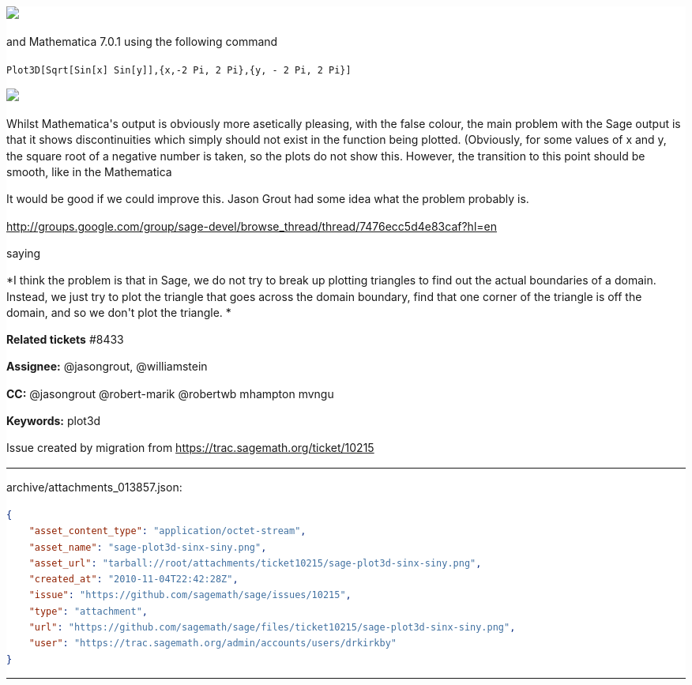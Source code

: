 ![](sage-plot3d-sinx-siny.png)

and Mathematica 7.0.1 using the following command

```
Plot3D[Sqrt[Sin[x] Sin[y]],{x,-2 Pi, 2 Pi},{y, - 2 Pi, 2 Pi}] 
```
![](Plot3D-in-Mathematica-of-sqrt-sin-x-sin-y.png)

Whilst Mathematica's output is obviously more asetically pleasing, with the false colour, the main problem with the Sage output is that it shows discontinuities which simply should not exist in the function being plotted. (Obviously, for some values of x and y, the square root of a negative number is taken, so the plots do not show this. However, the transition to this point should be smooth, like in the Mathematica 

It would be good if we could improve this. Jason Grout had some idea what the problem probably is. 

http://groups.google.com/group/sage-devel/browse_thread/thread/7476ecc5d4e83caf?hl=en

saying

*I think the problem is that in Sage, we do not try to break up plotting triangles to find out the actual boundaries of a domain. Instead, we just try to plot the triangle that goes across the domain boundary, find that one corner of the triangle is off the domain, and so we don't plot the triangle. *

**Related tickets** #8433

**Assignee:** @jasongrout, @williamstein

**CC:**  @jasongrout @robert-marik @robertwb mhampton mvngu

**Keywords:** plot3d

Issue created by migration from https://trac.sagemath.org/ticket/10215





---

archive/attachments_013857.json:
```json
{
    "asset_content_type": "application/octet-stream",
    "asset_name": "sage-plot3d-sinx-siny.png",
    "asset_url": "tarball://root/attachments/ticket10215/sage-plot3d-sinx-siny.png",
    "created_at": "2010-11-04T22:42:28Z",
    "issue": "https://github.com/sagemath/sage/issues/10215",
    "type": "attachment",
    "url": "https://github.com/sagemath/sage/files/ticket10215/sage-plot3d-sinx-siny.png",
    "user": "https://trac.sagemath.org/admin/accounts/users/drkirkby"
}
```



---
